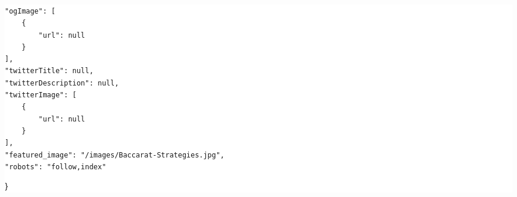     "ogImage": [
        {
            "url": null
        }
    ],
    "twitterTitle": null,
    "twitterDescription": null,
    "twitterImage": [
        {
            "url": null
        }
    ],
    "featured_image": "/images/Baccarat-Strategies.jpg",
    "robots": "follow,index"
}
